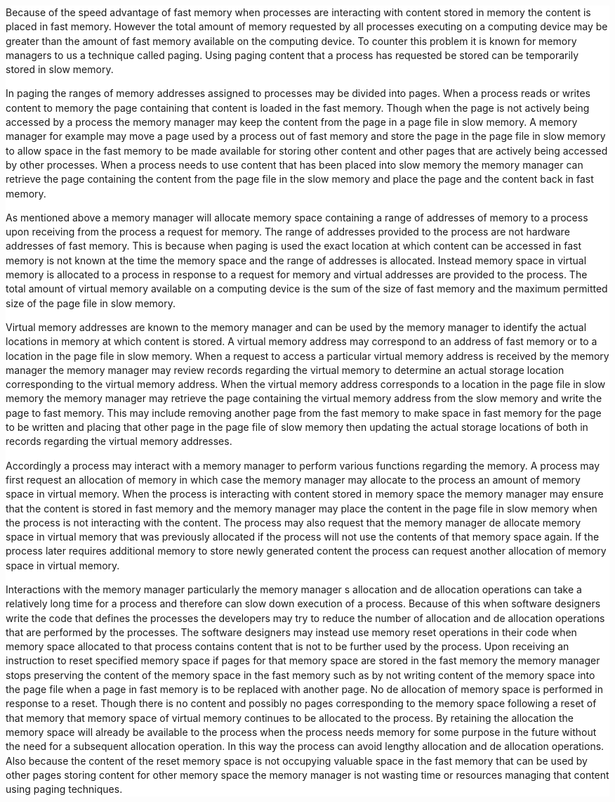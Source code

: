 Because of the speed advantage of fast memory when processes are interacting with content stored in memory the content is placed in fast memory. However the total amount of memory requested by all processes executing on a computing device may be greater than the amount of fast memory available on the computing device. To counter this problem it is known for memory managers to us a technique called paging. Using paging content that a process has requested be stored can be temporarily stored in slow memory.

In paging the ranges of memory addresses assigned to processes may be divided into pages. When a process reads or writes content to memory the page containing that content is loaded in the fast memory. Though when the page is not actively being accessed by a process the memory manager may keep the content from the page in a page file in slow memory. A memory manager for example may move a page used by a process out of fast memory and store the page in the page file in slow memory to allow space in the fast memory to be made available for storing other content and other pages that are actively being accessed by other processes. When a process needs to use content that has been placed into slow memory the memory manager can retrieve the page containing the content from the page file in the slow memory and place the page and the content back in fast memory.

As mentioned above a memory manager will allocate memory space containing a range of addresses of memory to a process upon receiving from the process a request for memory. The range of addresses provided to the process are not hardware addresses of fast memory. This is because when paging is used the exact location at which content can be accessed in fast memory is not known at the time the memory space and the range of addresses is allocated. Instead memory space in virtual memory is allocated to a process in response to a request for memory and virtual addresses are provided to the process. The total amount of virtual memory available on a computing device is the sum of the size of fast memory and the maximum permitted size of the page file in slow memory.

Virtual memory addresses are known to the memory manager and can be used by the memory manager to identify the actual locations in memory at which content is stored. A virtual memory address may correspond to an address of fast memory or to a location in the page file in slow memory. When a request to access a particular virtual memory address is received by the memory manager the memory manager may review records regarding the virtual memory to determine an actual storage location corresponding to the virtual memory address. When the virtual memory address corresponds to a location in the page file in slow memory the memory manager may retrieve the page containing the virtual memory address from the slow memory and write the page to fast memory. This may include removing another page from the fast memory to make space in fast memory for the page to be written and placing that other page in the page file of slow memory then updating the actual storage locations of both in records regarding the virtual memory addresses.

Accordingly a process may interact with a memory manager to perform various functions regarding the memory. A process may first request an allocation of memory in which case the memory manager may allocate to the process an amount of memory space in virtual memory. When the process is interacting with content stored in memory space the memory manager may ensure that the content is stored in fast memory and the memory manager may place the content in the page file in slow memory when the process is not interacting with the content. The process may also request that the memory manager de allocate memory space in virtual memory that was previously allocated if the process will not use the contents of that memory space again. If the process later requires additional memory to store newly generated content the process can request another allocation of memory space in virtual memory.

Interactions with the memory manager particularly the memory manager s allocation and de allocation operations can take a relatively long time for a process and therefore can slow down execution of a process. Because of this when software designers write the code that defines the processes the developers may try to reduce the number of allocation and de allocation operations that are performed by the processes. The software designers may instead use memory reset operations in their code when memory space allocated to that process contains content that is not to be further used by the process. Upon receiving an instruction to reset specified memory space if pages for that memory space are stored in the fast memory the memory manager stops preserving the content of the memory space in the fast memory such as by not writing content of the memory space into the page file when a page in fast memory is to be replaced with another page. No de allocation of memory space is performed in response to a reset. Though there is no content and possibly no pages corresponding to the memory space following a reset of that memory that memory space of virtual memory continues to be allocated to the process. By retaining the allocation the memory space will already be available to the process when the process needs memory for some purpose in the future without the need for a subsequent allocation operation. In this way the process can avoid lengthy allocation and de allocation operations. Also because the content of the reset memory space is not occupying valuable space in the fast memory that can be used by other pages storing content for other memory space the memory manager is not wasting time or resources managing that content using paging techniques.
